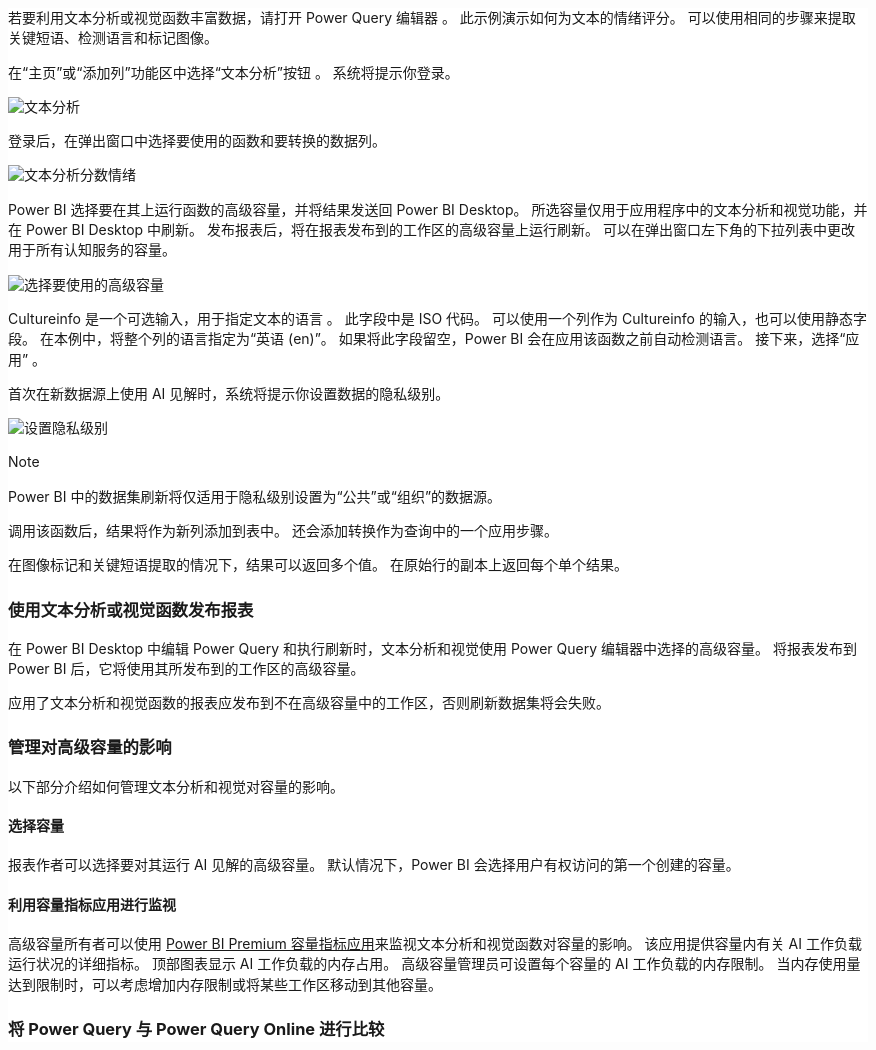 若要利用文本分析或视觉函数丰富数据，请打开 Power Query 编辑器  。 此示例演示如何为文本的情绪评分。 可以使用相同的步骤来提取关键短语、检测语言和标记图像。

在“主页”或“添加列”功能区中选择“文本分析”按钮    。 系统将提示你登录。

![文本分析](media/desktop-ai-insights/ai-insights-02.png)

登录后，在弹出窗口中选择要使用的函数和要转换的数据列。

![文本分析分数情绪](media/desktop-ai-insights/ai-insights-03.png)

Power BI 选择要在其上运行函数的高级容量，并将结果发送回 Power BI Desktop。 所选容量仅用于应用程序中的文本分析和视觉功能，并在 Power BI Desktop 中刷新。 发布报表后，将在报表发布到的工作区的高级容量上运行刷新。 可以在弹出窗口左下角的下拉列表中更改用于所有认知服务的容量。

![选择要使用的高级容量](media/desktop-ai-insights/ai-insights-04.png)

Cultureinfo 是一个可选输入，用于指定文本的语言  。 此字段中是 ISO 代码。 可以使用一个列作为 Cultureinfo 的输入，也可以使用静态字段。 在本例中，将整个列的语言指定为“英语 (en)”。 如果将此字段留空，Power BI 会在应用该函数之前自动检测语言。 接下来，选择“应用”  。

首次在新数据源上使用 AI 见解时，系统将提示你设置数据的隐私级别。

![设置隐私级别](media/desktop-ai-insights/ai-insights-05.png)

> [!NOTE]
> Power BI 中的数据集刷新将仅适用于隐私级别设置为“公共”或“组织”的数据源。

调用该函数后，结果将作为新列添加到表中。 还会添加转换作为查询中的一个应用步骤。

在图像标记和关键短语提取的情况下，结果可以返回多个值。 在原始行的副本上返回每个单个结果。

### <a name="publishing-a-report-with-text-analytics-or-vision-functions"></a>使用文本分析或视觉函数发布报表

在 Power BI Desktop 中编辑 Power Query 和执行刷新时，文本分析和视觉使用 Power Query 编辑器中选择的高级容量。 将报表发布到 Power BI 后，它将使用其所发布到的工作区的高级容量。

应用了文本分析和视觉函数的报表应发布到不在高级容量中的工作区，否则刷新数据集将会失败。

### <a name="managing-impact-on-a-premium-capacity"></a>管理对高级容量的影响

以下部分介绍如何管理文本分析和视觉对容量的影响。

#### <a name="selecting-a-capacity"></a>选择容量

报表作者可以选择要对其运行 AI 见解的高级容量。 默认情况下，Power BI 会选择用户有权访问的第一个创建的容量。

#### <a name="monitoring-with-the-capacity-metrics-app"></a>利用容量指标应用进行监视

高级容量所有者可以使用 [Power BI Premium 容量指标应用](service-admin-premium-monitor-capacity.md)来监视文本分析和视觉函数对容量的影响。 该应用提供容量内有关 AI 工作负载运行状况的详细指标。 顶部图表显示 AI 工作负载的内存占用。 高级容量管理员可设置每个容量的 AI 工作负载的内存限制。 当内存使用量达到限制时，可以考虑增加内存限制或将某些工作区移动到其他容量。

### <a name="comparing-power-query-and-power-query-online"></a>将 Power Query 与 Power Query Online 进行比较
